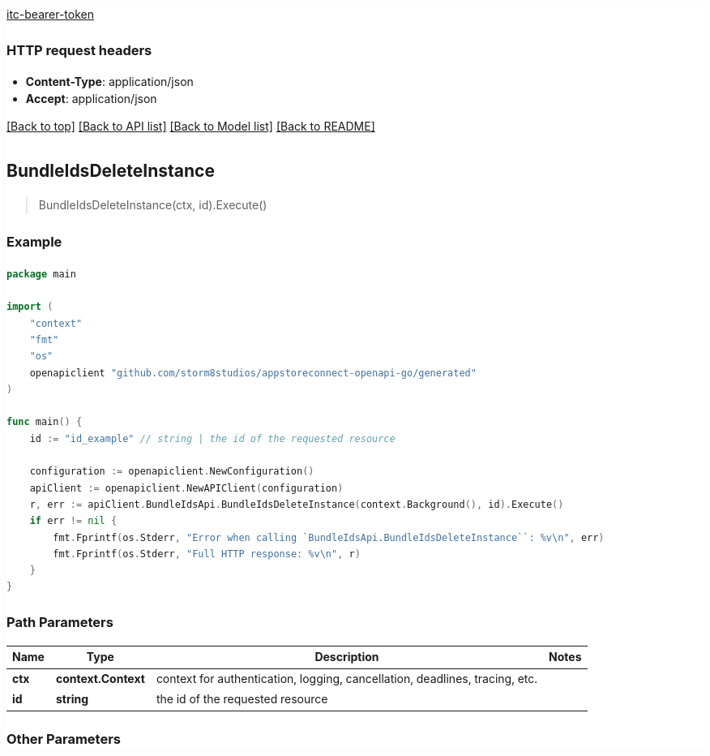 [itc-bearer-token](../README.md#itc-bearer-token)

### HTTP request headers

- **Content-Type**: application/json
- **Accept**: application/json

[[Back to top]](#) [[Back to API list]](../README.md#documentation-for-api-endpoints)
[[Back to Model list]](../README.md#documentation-for-models)
[[Back to README]](../README.md)


## BundleIdsDeleteInstance

> BundleIdsDeleteInstance(ctx, id).Execute()



### Example

```go
package main

import (
    "context"
    "fmt"
    "os"
    openapiclient "github.com/storm8studios/appstoreconnect-openapi-go/generated"
)

func main() {
    id := "id_example" // string | the id of the requested resource

    configuration := openapiclient.NewConfiguration()
    apiClient := openapiclient.NewAPIClient(configuration)
    r, err := apiClient.BundleIdsApi.BundleIdsDeleteInstance(context.Background(), id).Execute()
    if err != nil {
        fmt.Fprintf(os.Stderr, "Error when calling `BundleIdsApi.BundleIdsDeleteInstance``: %v\n", err)
        fmt.Fprintf(os.Stderr, "Full HTTP response: %v\n", r)
    }
}
```

### Path Parameters


Name | Type | Description  | Notes
------------- | ------------- | ------------- | -------------
**ctx** | **context.Context** | context for authentication, logging, cancellation, deadlines, tracing, etc.
**id** | **string** | the id of the requested resource | 

### Other Parameters
